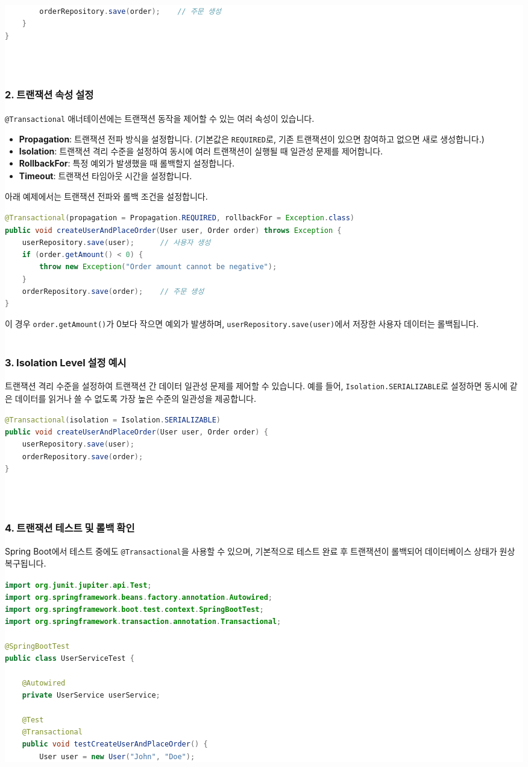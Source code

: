 ```java
        orderRepository.save(order);    // 주문 생성
    }
}

```
<br/><br/>

### 2. 트랜잭션 속성 설정
`@Transactional` 애너테이션에는 트랜잭션 동작을 제어할 수 있는 여러 속성이 있습니다.

- **Propagation**: 트랜잭션 전파 방식을 설정합니다. (기본값은 `REQUIRED`로, 기존 트랜잭션이 있으면 참여하고 없으면 새로 생성합니다.)
- **Isolation**: 트랜잭션 격리 수준을 설정하여 동시에 여러 트랜잭션이 실행될 때 일관성 문제를 제어합니다.
- **RollbackFor**: 특정 예외가 발생했을 때 롤백할지 설정합니다.
- **Timeout**: 트랜잭션 타임아웃 시간을 설정합니다.

아래 예제에서는 트랜잭션 전파와 롤백 조건을 설정합니다.

```java
@Transactional(propagation = Propagation.REQUIRED, rollbackFor = Exception.class)
public void createUserAndPlaceOrder(User user, Order order) throws Exception {
    userRepository.save(user);      // 사용자 생성
    if (order.getAmount() < 0) {
        throw new Exception("Order amount cannot be negative");
    }
    orderRepository.save(order);    // 주문 생성
}

```

이 경우 `order.getAmount()`가 0보다 작으면 예외가 발생하며, `userRepository.save(user)`에서 저장한 사용자 데이터는 롤백됩니다.
<br/><br/>

### 3. Isolation Level 설정 예시

트랜잭션 격리 수준을 설정하여 트랜잭션 간 데이터 일관성 문제를 제어할 수 있습니다. 예를 들어, `Isolation.SERIALIZABLE`로 설정하면 동시에 같은 데이터를 읽거나 쓸 수 없도록 가장 높은 수준의 일관성을 제공합니다.

```java
@Transactional(isolation = Isolation.SERIALIZABLE)
public void createUserAndPlaceOrder(User user, Order order) {
    userRepository.save(user);
    orderRepository.save(order);
}

```
<br/><br/>

### 4. 트랜잭션 테스트 및 롤백 확인

Spring Boot에서 테스트 중에도 `@Transactional`을 사용할 수 있으며, 기본적으로 테스트 완료 후 트랜잭션이 롤백되어 데이터베이스 상태가 원상 복구됩니다.

```java
import org.junit.jupiter.api.Test;
import org.springframework.beans.factory.annotation.Autowired;
import org.springframework.boot.test.context.SpringBootTest;
import org.springframework.transaction.annotation.Transactional;

@SpringBootTest
public class UserServiceTest {

    @Autowired
    private UserService userService;

    @Test
    @Transactional
    public void testCreateUserAndPlaceOrder() {
        User user = new User("John", "Doe");
```